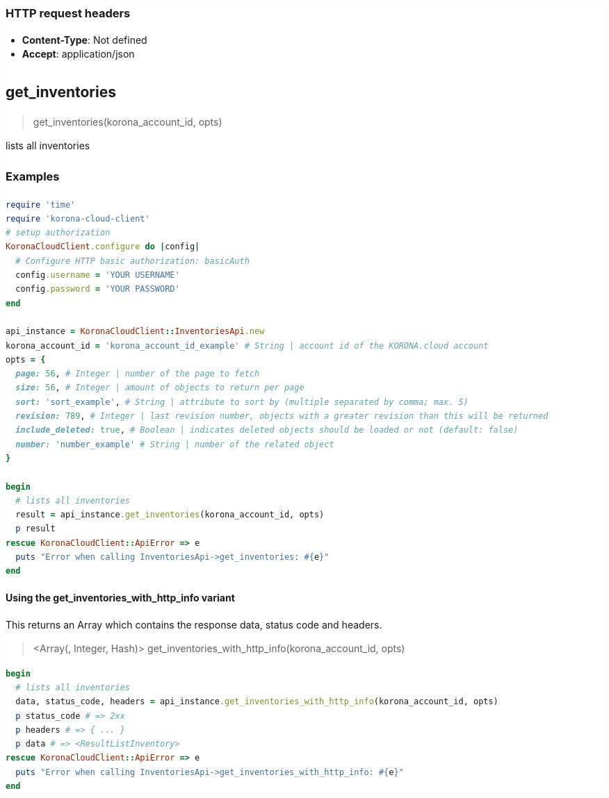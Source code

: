 ### HTTP request headers

- **Content-Type**: Not defined
- **Accept**: application/json


## get_inventories

> <ResultListInventory> get_inventories(korona_account_id, opts)

lists all inventories

### Examples

```ruby
require 'time'
require 'korona-cloud-client'
# setup authorization
KoronaCloudClient.configure do |config|
  # Configure HTTP basic authorization: basicAuth
  config.username = 'YOUR USERNAME'
  config.password = 'YOUR PASSWORD'
end

api_instance = KoronaCloudClient::InventoriesApi.new
korona_account_id = 'korona_account_id_example' # String | account id of the KORONA.cloud account
opts = {
  page: 56, # Integer | number of the page to fetch
  size: 56, # Integer | amount of objects to return per page
  sort: 'sort_example', # String | attribute to sort by (multiple separated by comma; max. 5)
  revision: 789, # Integer | last revision number, objects with a greater revision than this will be returned
  include_deleted: true, # Boolean | indicates deleted objects should be loaded or not (default: false)
  number: 'number_example' # String | number of the related object
}

begin
  # lists all inventories
  result = api_instance.get_inventories(korona_account_id, opts)
  p result
rescue KoronaCloudClient::ApiError => e
  puts "Error when calling InventoriesApi->get_inventories: #{e}"
end
```

#### Using the get_inventories_with_http_info variant

This returns an Array which contains the response data, status code and headers.

> <Array(<ResultListInventory>, Integer, Hash)> get_inventories_with_http_info(korona_account_id, opts)

```ruby
begin
  # lists all inventories
  data, status_code, headers = api_instance.get_inventories_with_http_info(korona_account_id, opts)
  p status_code # => 2xx
  p headers # => { ... }
  p data # => <ResultListInventory>
rescue KoronaCloudClient::ApiError => e
  puts "Error when calling InventoriesApi->get_inventories_with_http_info: #{e}"
end
```
